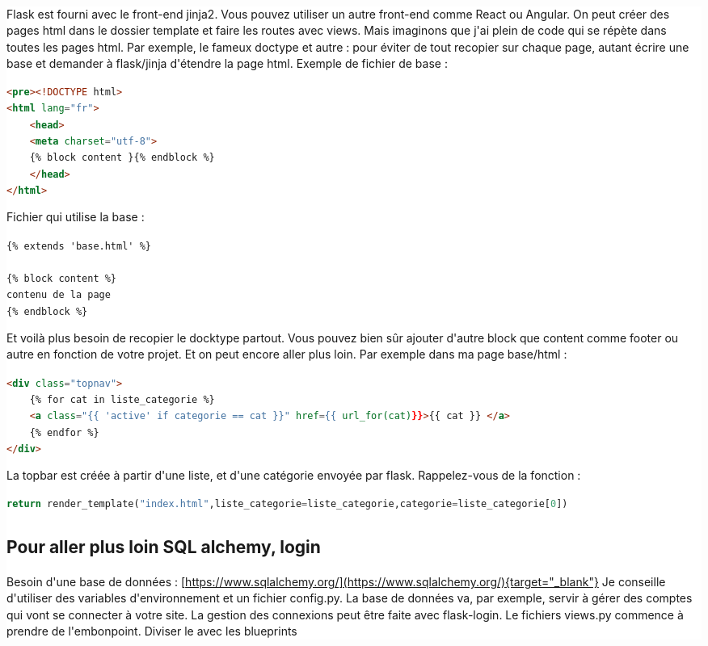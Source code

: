 Flask est fourni avec le front-end jinja2. Vous pouvez utiliser un autre front-end comme React ou Angular.
On peut créer des pages html dans le dossier template et faire les routes avec views.
Mais imaginons que j'ai plein de code qui se répète dans toutes les pages html.
Par exemple, le fameux doctype et autre : pour éviter de tout recopier sur chaque page, autant écrire une base 
et demander à flask/jinja d'étendre la page html.
Exemple de fichier de base :
```html
<pre><!DOCTYPE html>
<html lang="fr">
    <head>
    <meta charset="utf-8">
    {% block content }{% endblock %}
    </head>
</html>
```

Fichier qui utilise la base :
```html
{% extends 'base.html' %}

{% block content %}
contenu de la page
{% endblock %}
```

Et voilà plus besoin de recopier le docktype partout. Vous pouvez bien sûr ajouter d'autre block 
    que content comme footer ou autre en fonction de votre projet.
Et on peut encore aller plus loin.
Par exemple dans ma page base/html :
```html
<div class="topnav">
    {% for cat in liste_categorie %}
    <a class="{{ 'active' if categorie == cat }}" href={{ url_for(cat)}}>{{ cat }} </a>
    {% endfor %}
</div>
```

La topbar est créée à partir d'une liste, et d'une catégorie envoyée par flask. Rappelez-vous de la fonction :
```python
return render_template("index.html",liste_categorie=liste_categorie,categorie=liste_categorie[0])
```

## Pour aller plus loin SQL alchemy, login

Besoin d'une base de données : [https://www.sqlalchemy.org/](https://www.sqlalchemy.org/){target="_blank"}
Je conseille d'utiliser des variables d'environnement et un fichier config.py.
La base de données va, par exemple, servir à gérer des comptes qui vont se connecter à votre site. 
La gestion des connexions peut être faite avec flask-login.
Le fichiers views.py commence à prendre de l'embonpoint. Diviser le avec les blueprints
